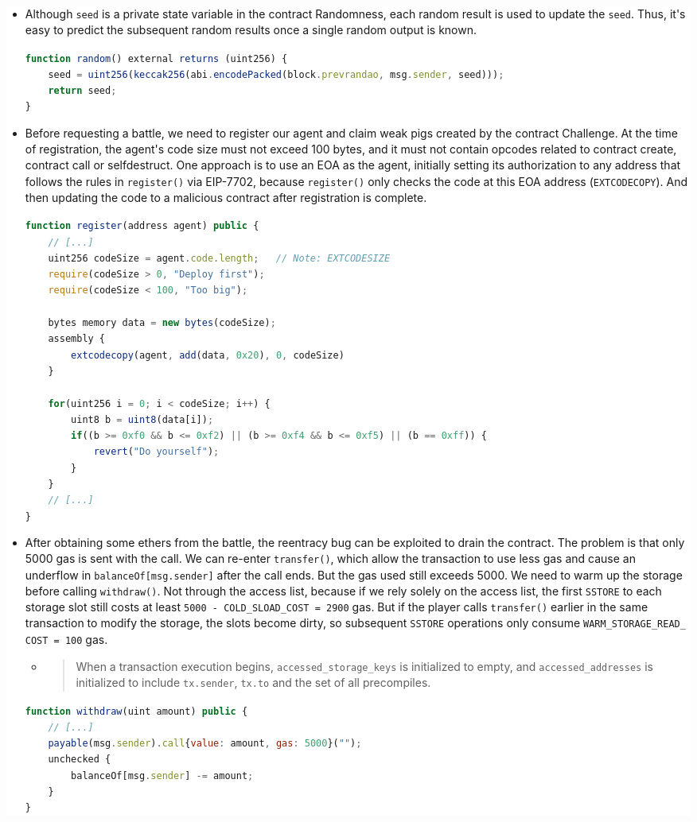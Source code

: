 - Although `seed` is a private state variable in the contract Randomness, each random result is used to update the `seed`. Thus, it's easy to predict the subsequent random results once a single random output is known.

    ```js
    function random() external returns (uint256) {
        seed = uint256(keccak256(abi.encodePacked(block.prevrandao, msg.sender, seed)));
        return seed;
    }
    ```

- Before requesting a battle, we need to register our agent and claim weak pigs created by the contract Challenge. At the time of registration, the agent's code size must not exceed 100 bytes, and it must not contain opcodes related to contract create, contract call or selfdestruct. One approach is to use an EOA as the agent, initially setting its authorization to any address that follows the rules in `register()` via EIP-7702, because `register()` only checks the code at this EOA address (`EXTCODECOPY`). And then updating the code to a malicious contract after registration is complete.

    ```js
    function register(address agent) public {
        // [...]
        uint256 codeSize = agent.code.length;   // Note: EXTCODESIZE
        require(codeSize > 0, "Deploy first");
        require(codeSize < 100, "Too big");

        bytes memory data = new bytes(codeSize);
        assembly {
            extcodecopy(agent, add(data, 0x20), 0, codeSize)
        }

        for(uint256 i = 0; i < codeSize; i++) {
            uint8 b = uint8(data[i]);
            if((b >= 0xf0 && b <= 0xf2) || (b >= 0xf4 && b <= 0xf5) || (b == 0xff)) {
                revert("Do yourself");
            }
        }
        // [...]
    }
    ```

- After obtaining some ethers from the battle, the reentracy bug can be exploited to drain the contract. The problem is that only 5000 gas is sent with the call. We can re-enter `transfer()`, which allow the transaction to use less gas and cause an underflow in `balanceOf[msg.sender]` after the call ends. But the gas used still exceeds 5000. We need to warm up the storage before calling `withdraw()`. Not through the access list, because if we rely solely on the access list, the first `SSTORE` to each storage slot still costs at least `5000 - COLD_SLOAD_COST = 2900` gas. But if the player calls `transfer()` earlier in the same transaction to modify the storage, the slots become dirty, so subsequent `SSTORE` operations only consume `WARM_STORAGE_READ_COST = 100` gas.
    - > When a transaction execution begins, `accessed_storage_keys` is initialized to empty, and `accessed_addresses` is initialized to include `tx.sender`, `tx.to` and the set of all precompiles.

    ```js
    function withdraw(uint amount) public {
        // [...]
        payable(msg.sender).call{value: amount, gas: 5000}("");
        unchecked {
            balanceOf[msg.sender] -= amount;
        }
    }
